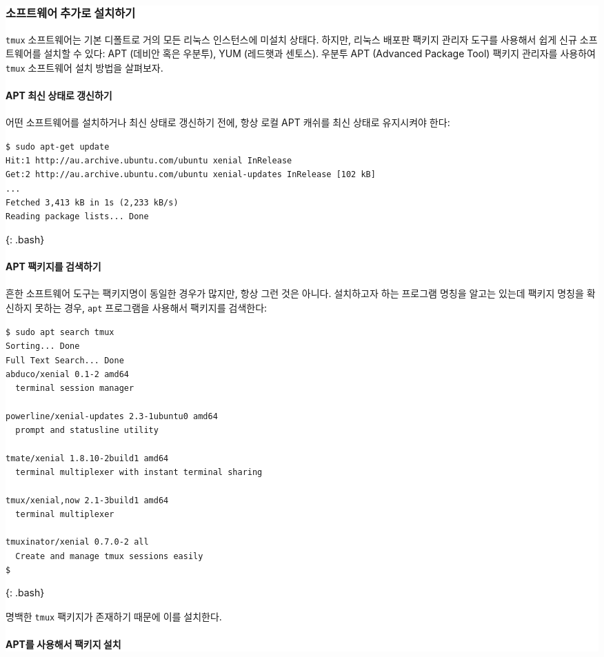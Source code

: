 
### 소프트웨어 추가로 설치하기

`tmux` 소프트웨어는 기본 디폴트로 거의 모든 리눅스 인스턴스에 미설치 상태다.
하지만, 리눅스 배포판 팩키지 관리자 도구를 사용해서 
쉽게 신규 소프트웨어를 설치할 수 있다: APT (데비안 혹은 우분투), YUM (레드햇과 센토스).
우분투 APT (Advanced Package Tool) 팩키지 관리자를 사용하여 `tmux` 소프트웨어 설치 방법을 살펴보자.

#### APT 최신 상태로 갱신하기

어떤 소프트웨어를 설치하거나 최신 상태로 갱신하기 전에, 항상 로컬 APT 캐쉬를 최신 상태로 유지시켜야 한다:


~~~
$ sudo apt-get update
Hit:1 http://au.archive.ubuntu.com/ubuntu xenial InRelease
Get:2 http://au.archive.ubuntu.com/ubuntu xenial-updates InRelease [102 kB]
...
Fetched 3,413 kB in 1s (2,233 kB/s)
Reading package lists... Done
~~~
{: .bash}

#### APT 팩키지를 검색하기

흔한 소프트웨어 도구는 팩키지명이 동일한 경우가 많지만, 항상 그런 것은 아니다.
설치하고자 하는 프로그램 명칭을 알고는 있는데 팩키지 명칭을 확신하지 못하는 경우,
`apt` 프로그램을 사용해서 팩키지를 검색한다:


~~~
$ sudo apt search tmux
Sorting... Done
Full Text Search... Done
abduco/xenial 0.1-2 amd64
  terminal session manager

powerline/xenial-updates 2.3-1ubuntu0 amd64
  prompt and statusline utility

tmate/xenial 1.8.10-2build1 amd64
  terminal multiplexer with instant terminal sharing

tmux/xenial,now 2.1-3build1 amd64
  terminal multiplexer

tmuxinator/xenial 0.7.0-2 all
  Create and manage tmux sessions easily
$
~~~
{: .bash}

명백한 `tmux` 팩키지가 존재하기 때문에 이를 설치한다.

#### APT를 사용해서 팩키지 설치
